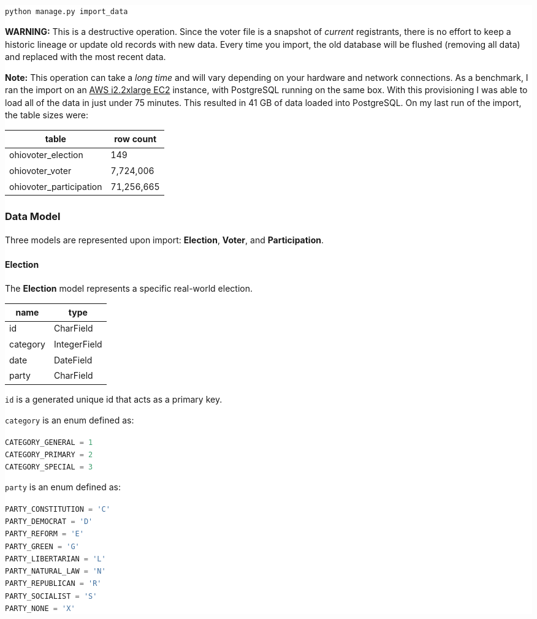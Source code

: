 ```sh
python manage.py import_data
```

**WARNING:** This is a destructive operation. Since the voter file is a snapshot of _current_ registrants, there is no effort to keep a historic lineage or update old records with new data. Every time you import, the old database will be flushed (removing all data) and replaced with the most recent data.

**Note:** This operation can take a _long time_ and will vary depending on your hardware and network connections. As a benchmark, I ran the import on an [AWS i2.2xlarge EC2](http://docs.aws.amazon.com/AWSEC2/latest/UserGuide/i2-instances.html) instance, with PostgreSQL running on the same box. With this provisioning I was able to load all of the data in just under 75 minutes. This resulted in 41 GB of data loaded into PostgreSQL. On my last run of the import, the table sizes were:

| table                   | row count  |
|-------------------------|------------|
| ohiovoter_election      | 149        |
| ohiovoter_voter         | 7,724,006  |
| ohiovoter_participation | 71,256,665 |

### Data Model

Three models are represented upon import: **Election**, **Voter**, and **Participation**.

#### Election

The **Election** model represents a specific real-world election.

| name     | type         |
|----------|--------------|
| id       | CharField    |
| category | IntegerField |
| date     | DateField    |
| party    | CharField    |

`id` is a generated unique id that acts as a primary key.

`category` is an enum defined as:

```python
CATEGORY_GENERAL = 1
CATEGORY_PRIMARY = 2
CATEGORY_SPECIAL = 3
```

`party` is an enum defined as:

```python
PARTY_CONSTITUTION = 'C'
PARTY_DEMOCRAT = 'D'
PARTY_REFORM = 'E'
PARTY_GREEN = 'G'
PARTY_LIBERTARIAN = 'L'
PARTY_NATURAL_LAW = 'N'
PARTY_REPUBLICAN = 'R'
PARTY_SOCIALIST = 'S'
PARTY_NONE = 'X'
```
